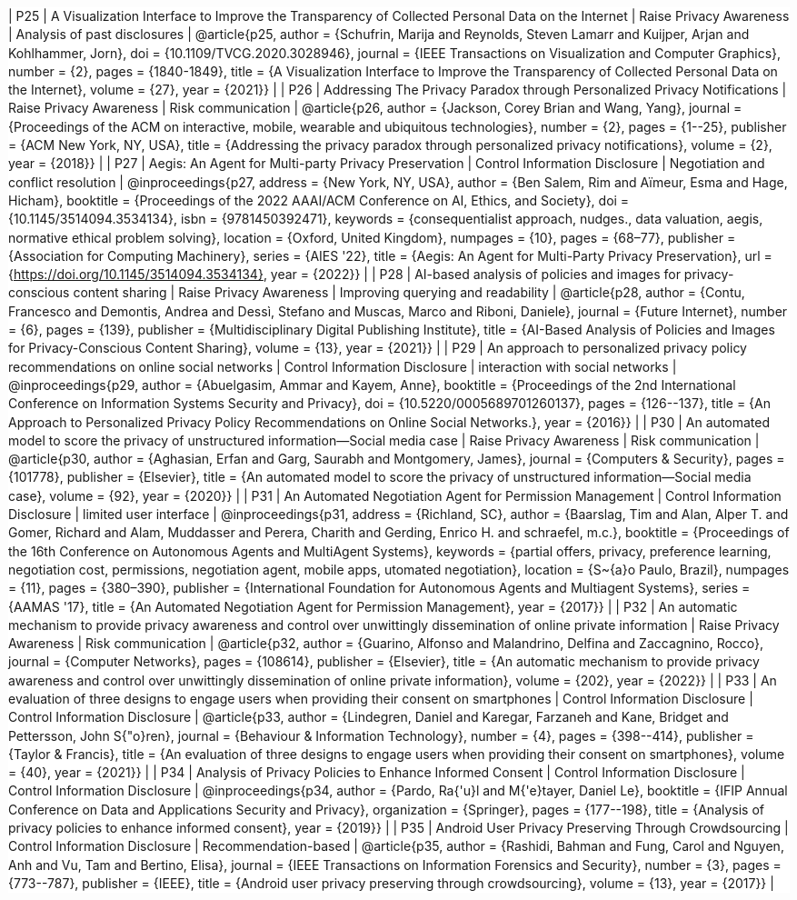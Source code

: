 | P25 | A Visualization Interface to Improve the Transparency of Collected Personal Data on the Internet | Raise Privacy Awareness | Analysis of past disclosures | @article{p25, author = {Schufrin, Marija and Reynolds, Steven Lamarr and Kuijper, Arjan and Kohlhammer, Jorn}, doi = {10.1109/TVCG.2020.3028946}, journal = {IEEE Transactions on Visualization and Computer Graphics}, number = {2}, pages = {1840-1849}, title = {A Visualization Interface to Improve the Transparency of Collected Personal Data on the Internet}, volume = {27}, year = {2021}} |
| P26 | Addressing The Privacy Paradox through Personalized Privacy Notifications | Raise Privacy Awareness | Risk communication | @article{p26, author = {Jackson, Corey Brian and Wang, Yang}, journal = {Proceedings of the ACM on interactive, mobile, wearable and ubiquitous technologies}, number = {2}, pages = {1--25}, publisher = {ACM New York, NY, USA}, title = {Addressing the privacy paradox through personalized privacy notifications}, volume = {2}, year = {2018}} |
| P27 | Aegis: An Agent for Multi-party Privacy Preservation | Control Information Disclosure | Negotiation and conflict resolution | @inproceedings{p27, address = {New York, NY, USA}, author = {Ben Salem, Rim and Aïmeur, Esma and Hage, Hicham}, booktitle = {Proceedings of the 2022 AAAI/ACM Conference on AI, Ethics, and Society}, doi = {10.1145/3514094.3534134}, isbn = {9781450392471}, keywords = {consequentialist approach, nudges., data valuation, aegis, normative ethical problem solving}, location = {Oxford, United Kingdom}, numpages = {10}, pages = {68–77}, publisher = {Association for Computing Machinery}, series = {AIES '22}, title = {Aegis: An Agent for Multi-Party Privacy Preservation}, url = {https://doi.org/10.1145/3514094.3534134}, year = {2022}} |
| P28 | AI-based analysis of policies and images for privacy-conscious content sharing | Raise Privacy Awareness | Improving querying and readability | @article{p28, author = {Contu, Francesco and Demontis, Andrea and Dessì, Stefano and Muscas, Marco and Riboni, Daniele}, journal = {Future Internet}, number = {6}, pages = {139}, publisher = {Multidisciplinary Digital Publishing Institute}, title = {AI-Based Analysis of Policies and Images for Privacy-Conscious Content Sharing}, volume = {13}, year = {2021}} |
| P29 | An approach to personalized privacy policy recommendations on online social networks | Control Information Disclosure | interaction with social networks | @inproceedings{p29, author = {Abuelgasim, Ammar and Kayem, Anne}, booktitle = {Proceedings of the 2nd International Conference on Information Systems Security and Privacy}, doi = {10.5220/0005689701260137}, pages = {126--137}, title = {An Approach to Personalized Privacy Policy Recommendations on Online Social Networks.}, year = {2016}} |
| P30 | An automated model to score the privacy of unstructured information—Social media case | Raise Privacy Awareness | Risk communication | @article{p30, author = {Aghasian, Erfan and Garg, Saurabh and Montgomery, James}, journal = {Computers \& Security}, pages = {101778}, publisher = {Elsevier}, title = {An automated model to score the privacy of unstructured information—Social media case}, volume = {92}, year = {2020}} |
| P31 | An Automated Negotiation Agent for Permission Management | Control Information Disclosure | limited user interface | @inproceedings{p31, address = {Richland, SC}, author = {Baarslag, Tim and Alan, Alper T. and Gomer, Richard and Alam, Muddasser and Perera, Charith and Gerding, Enrico H. and schraefel, m.c.}, booktitle = {Proceedings of the 16th Conference on Autonomous Agents and MultiAgent Systems}, keywords = {partial offers, privacy, preference learning, negotiation cost, permissions, negotiation agent, mobile apps, utomated negotiation}, location = {S\~{a}o Paulo, Brazil}, numpages = {11}, pages = {380–390}, publisher = {International Foundation for Autonomous Agents and Multiagent Systems}, series = {AAMAS '17}, title = {An Automated Negotiation Agent for Permission Management}, year = {2017}} |
| P32 | An automatic mechanism to provide privacy awareness and control over unwittingly dissemination of online private information | Raise Privacy Awareness | Risk communication | @article{p32, author = {Guarino, Alfonso and Malandrino, Delfina and Zaccagnino, Rocco}, journal = {Computer Networks}, pages = {108614}, publisher = {Elsevier}, title = {An automatic mechanism to provide privacy awareness and control over unwittingly dissemination of online private information}, volume = {202}, year = {2022}} |
| P33 | An evaluation of three designs to engage users when providing their consent on smartphones | Control Information Disclosure | Control Information Disclosure | @article{p33, author = {Lindegren, Daniel and Karegar, Farzaneh and Kane, Bridget and Pettersson, John S{\"o}ren}, journal = {Behaviour \& Information Technology}, number = {4}, pages = {398--414}, publisher = {Taylor \& Francis}, title = {An evaluation of three designs to engage users when providing their consent on smartphones}, volume = {40}, year = {2021}} |
| P34 | Analysis of Privacy Policies to Enhance Informed Consent | Control Information Disclosure | Control Information Disclosure | @inproceedings{p34, author = {Pardo, Ra{\'u}l and M{\'e}tayer, Daniel Le}, booktitle = {IFIP Annual Conference on Data and Applications Security and Privacy}, organization = {Springer}, pages = {177--198}, title = {Analysis of privacy policies to enhance informed consent}, year = {2019}} |
| P35 | Android User Privacy Preserving Through Crowdsourcing | Control Information Disclosure | Recommendation-based | @article{p35, author = {Rashidi, Bahman and Fung, Carol and Nguyen, Anh and Vu, Tam and Bertino, Elisa}, journal = {IEEE Transactions on Information Forensics and Security}, number = {3}, pages = {773--787}, publisher = {IEEE}, title = {Android user privacy preserving through crowdsourcing}, volume = {13}, year = {2017}} |